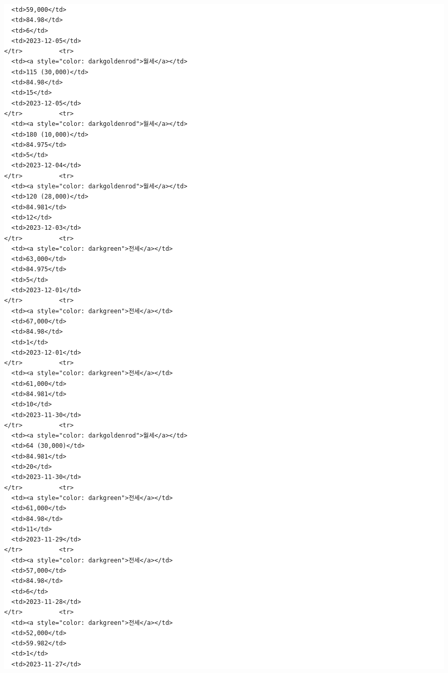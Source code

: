       <td>59,000</td>
      <td>84.98</td>
      <td>6</td>
      <td>2023-12-05</td>
    </tr>          <tr>
      <td><a style="color: darkgoldenrod">월세</a></td>
      <td>115 (30,000)</td>
      <td>84.98</td>
      <td>15</td>
      <td>2023-12-05</td>
    </tr>          <tr>
      <td><a style="color: darkgoldenrod">월세</a></td>
      <td>180 (10,000)</td>
      <td>84.975</td>
      <td>5</td>
      <td>2023-12-04</td>
    </tr>          <tr>
      <td><a style="color: darkgoldenrod">월세</a></td>
      <td>120 (28,000)</td>
      <td>84.981</td>
      <td>12</td>
      <td>2023-12-03</td>
    </tr>          <tr>
      <td><a style="color: darkgreen">전세</a></td>
      <td>63,000</td>
      <td>84.975</td>
      <td>5</td>
      <td>2023-12-01</td>
    </tr>          <tr>
      <td><a style="color: darkgreen">전세</a></td>
      <td>67,000</td>
      <td>84.98</td>
      <td>1</td>
      <td>2023-12-01</td>
    </tr>          <tr>
      <td><a style="color: darkgreen">전세</a></td>
      <td>61,000</td>
      <td>84.981</td>
      <td>10</td>
      <td>2023-11-30</td>
    </tr>          <tr>
      <td><a style="color: darkgoldenrod">월세</a></td>
      <td>64 (30,000)</td>
      <td>84.981</td>
      <td>20</td>
      <td>2023-11-30</td>
    </tr>          <tr>
      <td><a style="color: darkgreen">전세</a></td>
      <td>61,000</td>
      <td>84.98</td>
      <td>11</td>
      <td>2023-11-29</td>
    </tr>          <tr>
      <td><a style="color: darkgreen">전세</a></td>
      <td>57,000</td>
      <td>84.98</td>
      <td>6</td>
      <td>2023-11-28</td>
    </tr>          <tr>
      <td><a style="color: darkgreen">전세</a></td>
      <td>52,000</td>
      <td>59.982</td>
      <td>1</td>
      <td>2023-11-27</td>